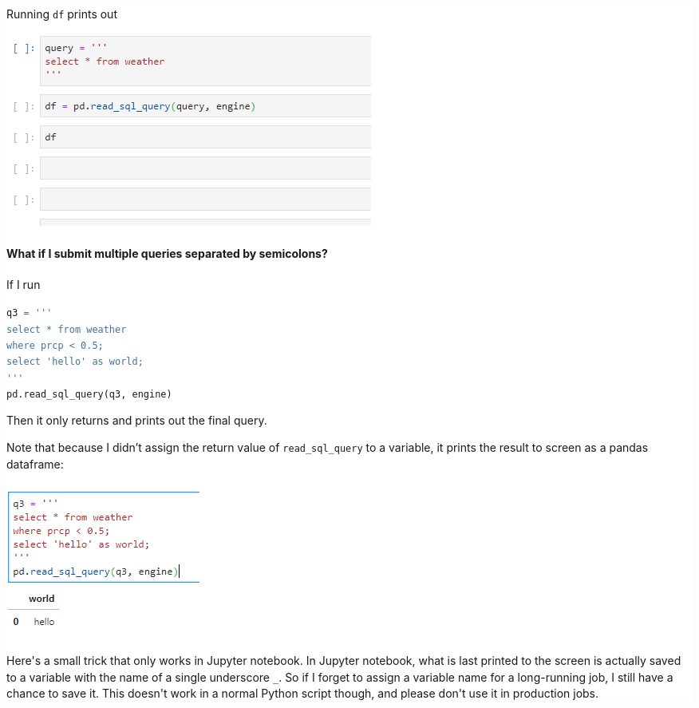 Running `df` prints out

![](/figure/source/2018-12-03-pyderpuffgirls-ep2/running-query.gif)

#### What if I submit multiple queries separated by semicolons?

If I run

```py
q3 = '''
select * from weather
where prcp < 0.5;
select 'hello' as world;
'''
pd.read_sql_query(q3, engine)
```

Then it only returns and prints out the final query.

Note that because I didn’t assign the return value of `read_sql_query` to a variable, it prints the result to screen as a pandas dataframe:

![](/figure/source/2018-12-03-pyderpuffgirls-ep2/query3.png)

Here's a small trick that only works in Jupyter notebook. In Jupyter notebook, what is last printed to the screen is actually saved to a variable with the name of a single underscore `_`. So if I forget to assign a variable name for a long-running job, I still have a chance to save it. This doesn't work in a normal Python script though, and please don't use it in production jobs.
